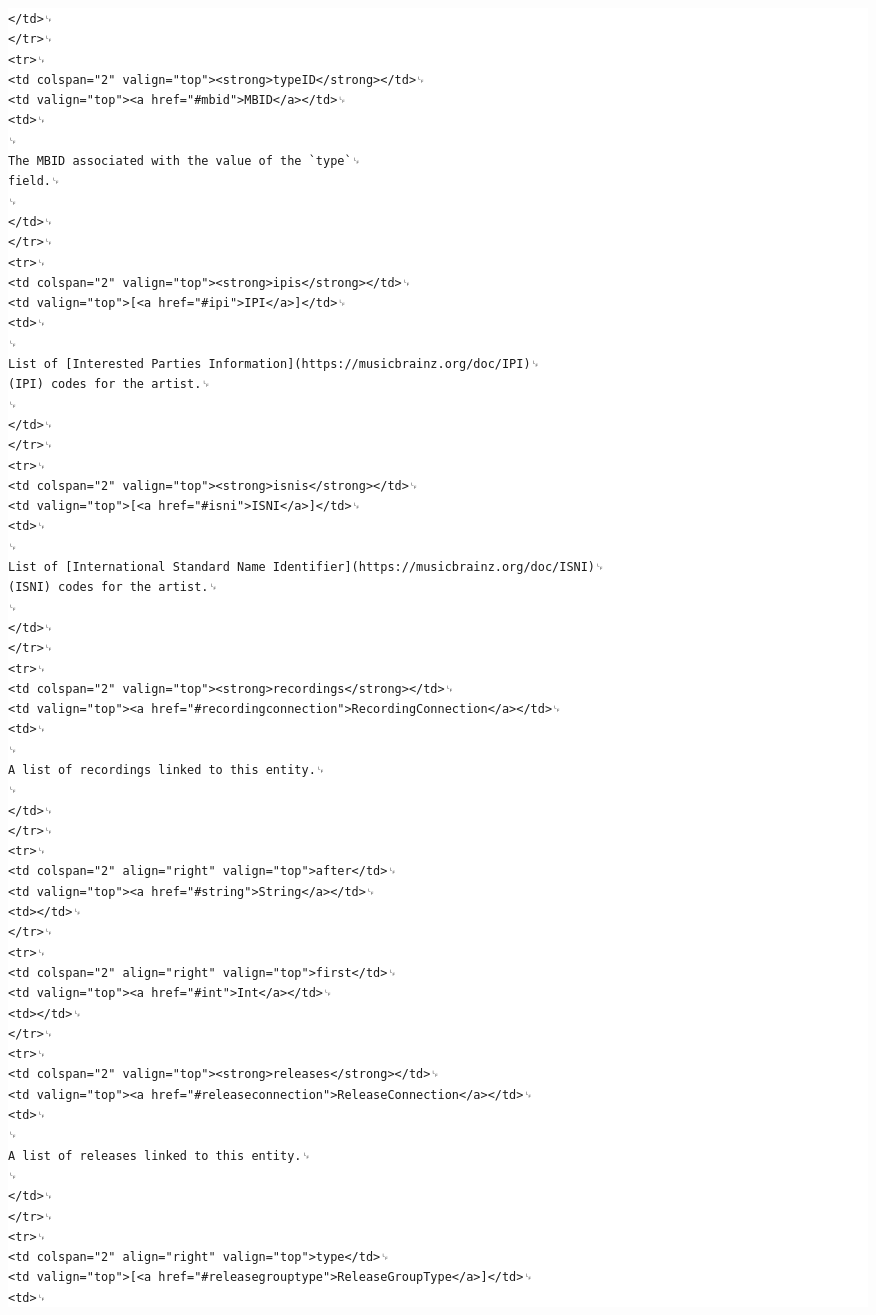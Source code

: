     </td>␊
    </tr>␊
    <tr>␊
    <td colspan="2" valign="top"><strong>typeID</strong></td>␊
    <td valign="top"><a href="#mbid">MBID</a></td>␊
    <td>␊
    ␊
    The MBID associated with the value of the `type`␊
    field.␊
    ␊
    </td>␊
    </tr>␊
    <tr>␊
    <td colspan="2" valign="top"><strong>ipis</strong></td>␊
    <td valign="top">[<a href="#ipi">IPI</a>]</td>␊
    <td>␊
    ␊
    List of [Interested Parties Information](https://musicbrainz.org/doc/IPI)␊
    (IPI) codes for the artist.␊
    ␊
    </td>␊
    </tr>␊
    <tr>␊
    <td colspan="2" valign="top"><strong>isnis</strong></td>␊
    <td valign="top">[<a href="#isni">ISNI</a>]</td>␊
    <td>␊
    ␊
    List of [International Standard Name Identifier](https://musicbrainz.org/doc/ISNI)␊
    (ISNI) codes for the artist.␊
    ␊
    </td>␊
    </tr>␊
    <tr>␊
    <td colspan="2" valign="top"><strong>recordings</strong></td>␊
    <td valign="top"><a href="#recordingconnection">RecordingConnection</a></td>␊
    <td>␊
    ␊
    A list of recordings linked to this entity.␊
    ␊
    </td>␊
    </tr>␊
    <tr>␊
    <td colspan="2" align="right" valign="top">after</td>␊
    <td valign="top"><a href="#string">String</a></td>␊
    <td></td>␊
    </tr>␊
    <tr>␊
    <td colspan="2" align="right" valign="top">first</td>␊
    <td valign="top"><a href="#int">Int</a></td>␊
    <td></td>␊
    </tr>␊
    <tr>␊
    <td colspan="2" valign="top"><strong>releases</strong></td>␊
    <td valign="top"><a href="#releaseconnection">ReleaseConnection</a></td>␊
    <td>␊
    ␊
    A list of releases linked to this entity.␊
    ␊
    </td>␊
    </tr>␊
    <tr>␊
    <td colspan="2" align="right" valign="top">type</td>␊
    <td valign="top">[<a href="#releasegrouptype">ReleaseGroupType</a>]</td>␊
    <td>␊